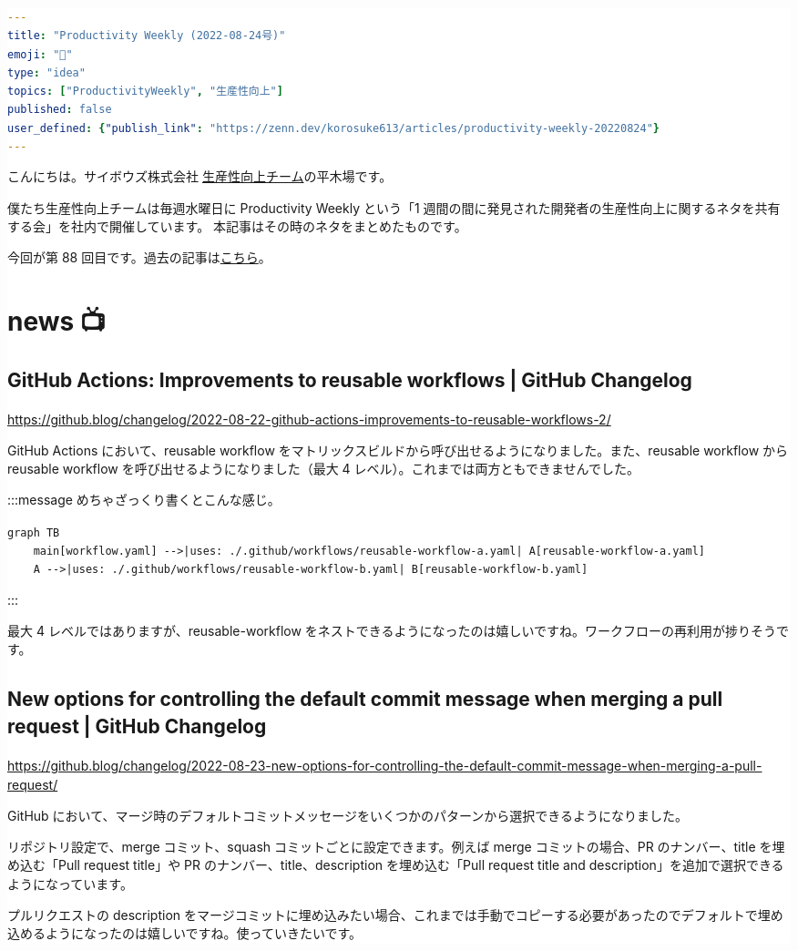 ```yaml
---
title: "Productivity Weekly (2022-08-24号)"
emoji: "🥞"
type: "idea"
topics: ["ProductivityWeekly", "生産性向上"]
published: false
user_defined: {"publish_link": "https://zenn.dev/korosuke613/articles/productivity-weekly-20220824"}
---
```


こんにちは。サイボウズ株式会社 [生産性向上チーム](https://note.com/cybozu_dev/n/n1c1b44bf72f6)の平木場です。

僕たち生産性向上チームは毎週水曜日に Productivity Weekly という「1 週間の間に発見された開発者の生産性向上に関するネタを共有する会」を社内で開催しています。
本記事はその時のネタをまとめたものです。

今回が第 88 回目です。過去の記事は[こちら](https://zenn.dev/topics/productivityweekly?order=latest)。

# news 📺

## GitHub Actions: Improvements to reusable workflows | GitHub Changelog
https://github.blog/changelog/2022-08-22-github-actions-improvements-to-reusable-workflows-2/

GitHub Actions において、reusable workflow をマトリックスビルドから呼び出せるようになりました。また、reusable workflow から reusable workflow を呼び出せるようになりました（最大 4 レベル）。これまでは両方ともできませんでした。

:::message
めちゃざっくり書くとこんな感じ。

```mermaid
graph TB
    main[workflow.yaml] -->|uses: ./.github/workflows/reusable-workflow-a.yaml| A[reusable-workflow-a.yaml]
    A -->|uses: ./.github/workflows/reusable-workflow-b.yaml| B[reusable-workflow-b.yaml]
```

:::

最大 4 レベルではありますが、reusable-workflow をネストできるようになったのは嬉しいですね。ワークフローの再利用が捗りそうです。

## New options for controlling the default commit message when merging a pull request | GitHub Changelog
https://github.blog/changelog/2022-08-23-new-options-for-controlling-the-default-commit-message-when-merging-a-pull-request/

GitHub において、マージ時のデフォルトコミットメッセージをいくつかのパターンから選択できるようになりました。

リポジトリ設定で、merge コミット、squash コミットごとに設定できます。例えば merge コミットの場合、PR のナンバー、title を埋め込む「Pull request title」や PR のナンバー、title、description を埋め込む「Pull request title and description」を追加で選択できるようになっています。

プルリクエストの description をマージコミットに埋め込みたい場合、これまでは手動でコピーする必要があったのでデフォルトで埋め込めるようになったのは嬉しいですね。使っていきたいです。


[^prettier]: 実は JS などのフォーマッターである Prettier も yaml のフォーマットに対応しています([Prettier 1.14: YAML Support · Prettier](https://prettier.io/blog/2018/07/29/1.14.0.html))。ただ、yaml をフォーマットするためだけに Prettier を入れるのは重い気がしますね。